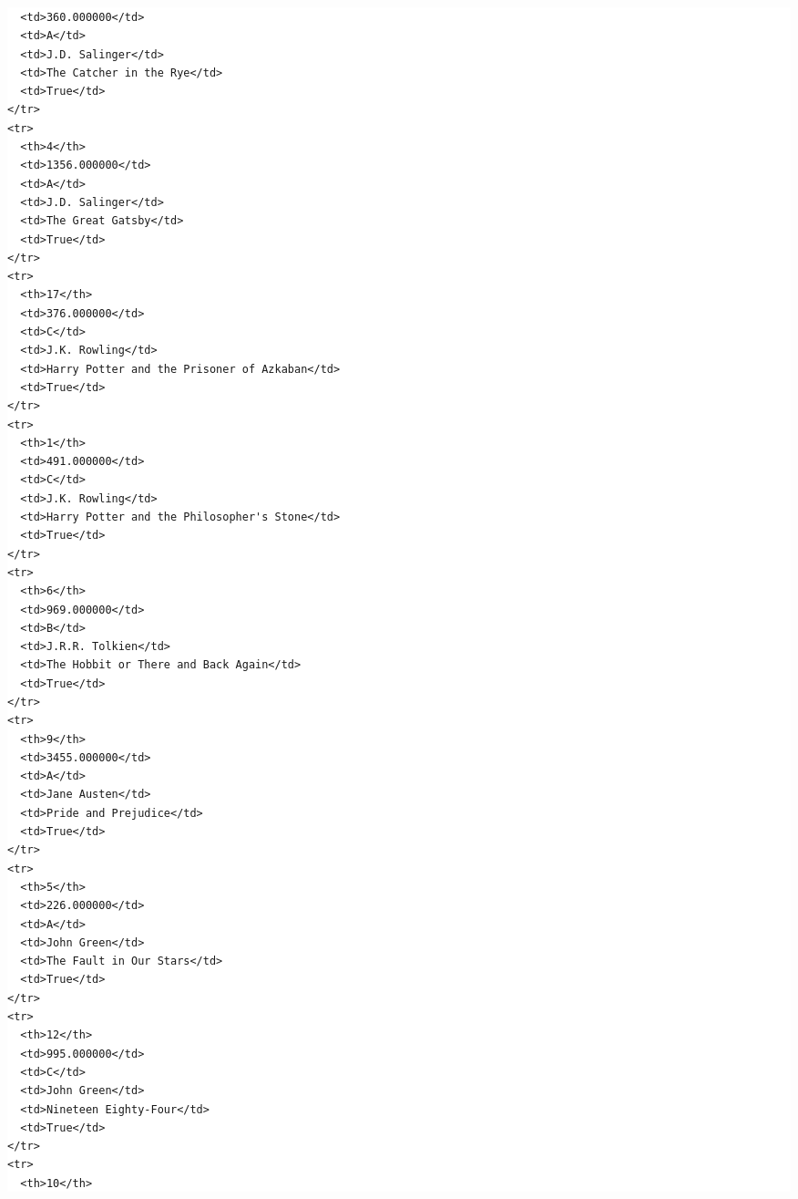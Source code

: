       <td>360.000000</td>
      <td>A</td>
      <td>J.D. Salinger</td>
      <td>The Catcher in the Rye</td>
      <td>True</td>
    </tr>
    <tr>
      <th>4</th>
      <td>1356.000000</td>
      <td>A</td>
      <td>J.D. Salinger</td>
      <td>The Great Gatsby</td>
      <td>True</td>
    </tr>
    <tr>
      <th>17</th>
      <td>376.000000</td>
      <td>C</td>
      <td>J.K. Rowling</td>
      <td>Harry Potter and the Prisoner of Azkaban</td>
      <td>True</td>
    </tr>
    <tr>
      <th>1</th>
      <td>491.000000</td>
      <td>C</td>
      <td>J.K. Rowling</td>
      <td>Harry Potter and the Philosopher's Stone</td>
      <td>True</td>
    </tr>
    <tr>
      <th>6</th>
      <td>969.000000</td>
      <td>B</td>
      <td>J.R.R. Tolkien</td>
      <td>The Hobbit or There and Back Again</td>
      <td>True</td>
    </tr>
    <tr>
      <th>9</th>
      <td>3455.000000</td>
      <td>A</td>
      <td>Jane Austen</td>
      <td>Pride and Prejudice</td>
      <td>True</td>
    </tr>
    <tr>
      <th>5</th>
      <td>226.000000</td>
      <td>A</td>
      <td>John Green</td>
      <td>The Fault in Our Stars</td>
      <td>True</td>
    </tr>
    <tr>
      <th>12</th>
      <td>995.000000</td>
      <td>C</td>
      <td>John Green</td>
      <td>Nineteen Eighty-Four</td>
      <td>True</td>
    </tr>
    <tr>
      <th>10</th>